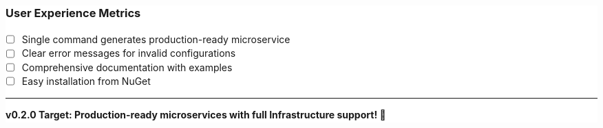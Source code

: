 ### User Experience Metrics
- [ ] Single command generates production-ready microservice
- [ ] Clear error messages for invalid configurations
- [ ] Comprehensive documentation with examples
- [ ] Easy installation from NuGet

---

**v0.2.0 Target: Production-ready microservices with full Infrastructure support! 🚀** 